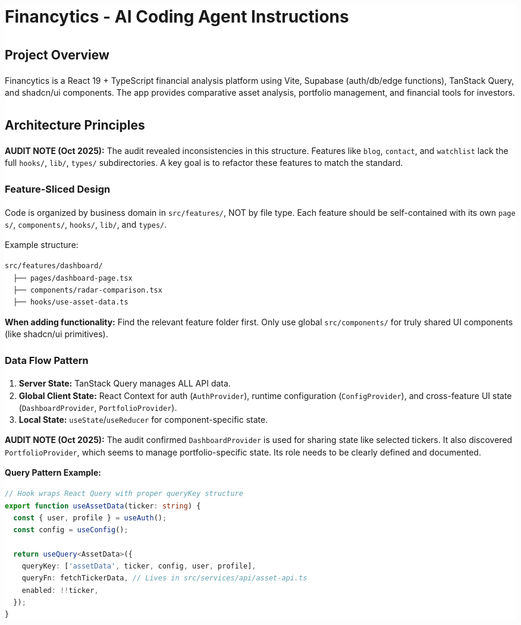 # Financytics - AI Coding Agent Instructions

## Project Overview
Financytics is a React 19 + TypeScript financial analysis platform using Vite, Supabase (auth/db/edge functions), TanStack Query, and shadcn/ui components. The app provides comparative asset analysis, portfolio management, and financial tools for investors.

## Architecture Principles

**AUDIT NOTE (Oct 2025):** The audit revealed inconsistencies in this structure. Features like `blog`, `contact`, and `watchlist` lack the full `hooks/`, `lib/`, `types/` subdirectories. A key goal is to refactor these features to match the standard.

### Feature-Sliced Design
Code is organized by business domain in `src/features/`, NOT by file type. Each feature should be self-contained with its own `pages/`, `components/`, `hooks/`, `lib/`, and `types/`.

Example structure:
```
src/features/dashboard/
  ├── pages/dashboard-page.tsx
  ├── components/radar-comparison.tsx
  ├── hooks/use-asset-data.ts
```

**When adding functionality:** Find the relevant feature folder first. Only use global `src/components/` for truly shared UI components (like shadcn/ui primitives).

### Data Flow Pattern
1.  **Server State:** TanStack Query manages ALL API data.
2.  **Global Client State:** React Context for auth (`AuthProvider`), runtime configuration (`ConfigProvider`), and cross-feature UI state (`DashboardProvider`, `PortfolioProvider`).
3.  **Local State:** `useState`/`useReducer` for component-specific state.

**AUDIT NOTE (Oct 2025):** The audit confirmed `DashboardProvider` is used for sharing state like selected tickers. It also discovered `PortfolioProvider`, which seems to manage portfolio-specific state. Its role needs to be clearly defined and documented.

**Query Pattern Example:**
```typescript
// Hook wraps React Query with proper queryKey structure
export function useAssetData(ticker: string) {
  const { user, profile } = useAuth();
  const config = useConfig();
  
  return useQuery<AssetData>({
    queryKey: ['assetData', ticker, config, user, profile],
    queryFn: fetchTickerData, // Lives in src/services/api/asset-api.ts
    enabled: !!ticker,
  });
}
```
